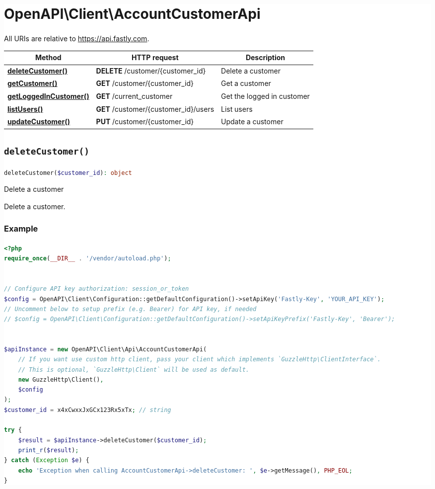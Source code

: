 # OpenAPI\Client\AccountCustomerApi

All URIs are relative to https://api.fastly.com.

Method | HTTP request | Description
------------- | ------------- | -------------
[**deleteCustomer()**](AccountCustomerApi.md#deleteCustomer) | **DELETE** /customer/{customer_id} | Delete a customer
[**getCustomer()**](AccountCustomerApi.md#getCustomer) | **GET** /customer/{customer_id} | Get a customer
[**getLoggedInCustomer()**](AccountCustomerApi.md#getLoggedInCustomer) | **GET** /current_customer | Get the logged in customer
[**listUsers()**](AccountCustomerApi.md#listUsers) | **GET** /customer/{customer_id}/users | List users
[**updateCustomer()**](AccountCustomerApi.md#updateCustomer) | **PUT** /customer/{customer_id} | Update a customer


## `deleteCustomer()`

```php
deleteCustomer($customer_id): object
```

Delete a customer

Delete a customer.

### Example

```php
<?php
require_once(__DIR__ . '/vendor/autoload.php');


// Configure API key authorization: session_or_token
$config = OpenAPI\Client\Configuration::getDefaultConfiguration()->setApiKey('Fastly-Key', 'YOUR_API_KEY');
// Uncomment below to setup prefix (e.g. Bearer) for API key, if needed
// $config = OpenAPI\Client\Configuration::getDefaultConfiguration()->setApiKeyPrefix('Fastly-Key', 'Bearer');


$apiInstance = new OpenAPI\Client\Api\AccountCustomerApi(
    // If you want use custom http client, pass your client which implements `GuzzleHttp\ClientInterface`.
    // This is optional, `GuzzleHttp\Client` will be used as default.
    new GuzzleHttp\Client(),
    $config
);
$customer_id = x4xCwxxJxGCx123Rx5xTx; // string

try {
    $result = $apiInstance->deleteCustomer($customer_id);
    print_r($result);
} catch (Exception $e) {
    echo 'Exception when calling AccountCustomerApi->deleteCustomer: ', $e->getMessage(), PHP_EOL;
}
```
